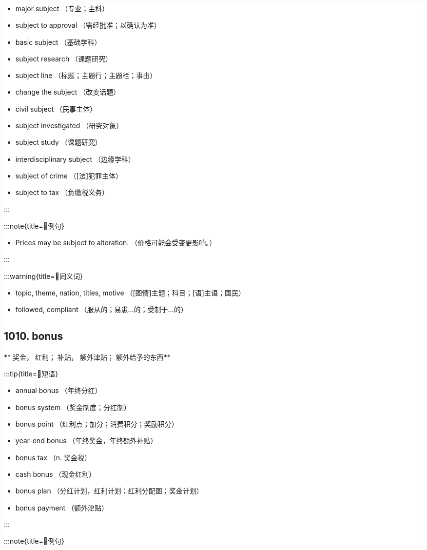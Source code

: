 - major subject （专业；主科）

- subject to approval （需经批准；以确认为准）

- basic subject （基础学科）

- subject research （课题研究）

- subject line （标题；主题行；主题栏；事由）

- change the subject （改变话题）

- civil subject （民事主体）

- subject investigated （研究对象）

- subject study （课题研究）

- interdisciplinary subject （边缘学科）

- subject of crime （[法]犯罪主体）

- subject to tax （负缴税义务）

:::

:::note{title=🎤例句}

- Prices may be subject to alteration. （价格可能会受变更影响。）

:::

:::warning{title=🤔同义词}

- topic, theme, nation, titles, motive （[图情]主题；科目；[语]主语；国民）

- followed, compliant （服从的；易患…的；受制于…的）


## 1010. bonus

** 奖金， 红利； 补贴， 额外津贴； 额外给予的东西**

:::tip{title=🤩短语}

- annual bonus （年终分红）

- bonus system （奖金制度；分红制）

- bonus point （红利点；加分；消费积分；奖励积分）

- year-end bonus （年终奖金，年终额外补贴）

- bonus tax （n. 奖金税）

- cash bonus （现金红利）

- bonus plan （分红计划，红利计划；红利分配图；奖金计划）

- bonus payment （额外津贴）

:::

:::note{title=🎤例句}
